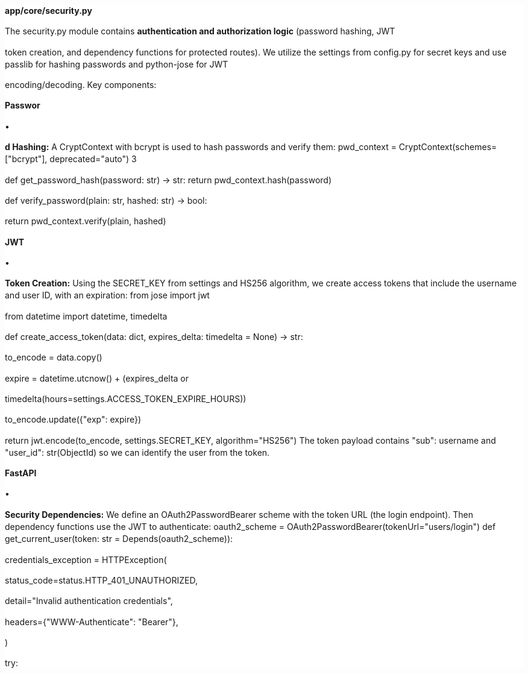 **app/core/security.py**

The security.py module contains **authentication and authorization logic** \(password hashing, JWT

token creation, and dependency functions for protected routes\). We utilize the settings from config.py for secret keys and use passlib for hashing passwords and python-jose for JWT

encoding/decoding. Key components:

**Passwor**

• 

**d Hashing:** A CryptContext with bcrypt is used to hash passwords and verify them: pwd\_context = CryptContext\(schemes=\["bcrypt"\], deprecated="auto"\) 3

def get\_password\_hash\(password: str\) -> str: return pwd\_context.hash\(password\)

def verify\_password\(plain: str, hashed: str\) -> bool:

return pwd\_context.verify\(plain, hashed\)

**JWT**

• 

**Token Creation:** Using the SECRET\_KEY from settings and HS256 algorithm, we create access tokens that include the username and user ID, with an expiration: from jose import jwt

from datetime import datetime, timedelta

def create\_access\_token\(data: dict, expires\_delta: timedelta = None\) -> str:

to\_encode = data.copy\(\)

expire = datetime.utcnow\(\) \+ \(expires\_delta or

timedelta\(hours=settings.ACCESS\_TOKEN\_EXPIRE\_HOURS\)\)

to\_encode.update\(\{"exp": expire\}\)

return jwt.encode\(to\_encode, settings.SECRET\_KEY, algorithm="HS256"\) The token payload contains "sub": username and "user\_id": str\(ObjectId\) so we can identify the user from the token. 

**FastAPI**

• 

**Security Dependencies:** We define an OAuth2PasswordBearer scheme with the token URL \(the login endpoint\). Then dependency functions use the JWT to authenticate: oauth2\_scheme = OAuth2PasswordBearer\(tokenUrl="users/login"\) def get\_current\_user\(token: str = Depends\(oauth2\_scheme\)\):

credentials\_exception = HTTPException\(

status\_code=status.HTTP\_401\_UNAUTHORIZED, 

detail="Invalid authentication credentials", 

headers=\{"WWW-Authenticate": "Bearer"\}, 

\)

try:
